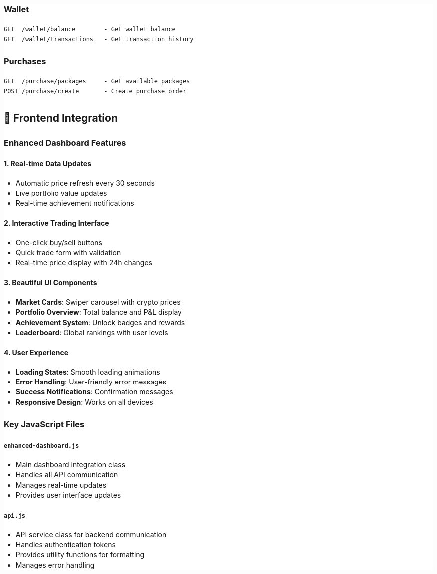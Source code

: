 ### Wallet
```
GET  /wallet/balance        - Get wallet balance
GET  /wallet/transactions   - Get transaction history
```

### Purchases
```
GET  /purchase/packages     - Get available packages
POST /purchase/create       - Create purchase order
```

## 🎨 Frontend Integration

### Enhanced Dashboard Features

#### 1. **Real-time Data Updates**
- Automatic price refresh every 30 seconds
- Live portfolio value updates
- Real-time achievement notifications

#### 2. **Interactive Trading Interface**
- One-click buy/sell buttons
- Quick trade form with validation
- Real-time price display with 24h changes

#### 3. **Beautiful UI Components**
- **Market Cards**: Swiper carousel with crypto prices
- **Portfolio Overview**: Total balance and P&L display
- **Achievement System**: Unlock badges and rewards
- **Leaderboard**: Global rankings with user levels

#### 4. **User Experience**
- **Loading States**: Smooth loading animations
- **Error Handling**: User-friendly error messages
- **Success Notifications**: Confirmation messages
- **Responsive Design**: Works on all devices

### Key JavaScript Files

#### `enhanced-dashboard.js`
- Main dashboard integration class
- Handles all API communication
- Manages real-time updates
- Provides user interface updates

#### `api.js`
- API service class for backend communication
- Handles authentication tokens
- Provides utility functions for formatting
- Manages error handling
